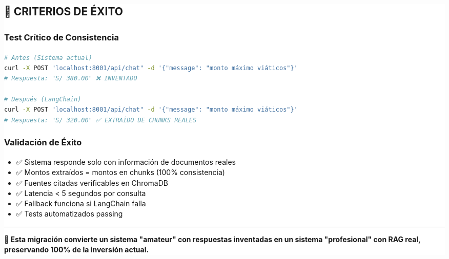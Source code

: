## 🎯 CRITERIOS DE ÉXITO

### **Test Crítico de Consistencia**
```bash
# Antes (Sistema actual)
curl -X POST "localhost:8001/api/chat" -d '{"message": "monto máximo viáticos"}'
# Respuesta: "S/ 380.00" ❌ INVENTADO

# Después (LangChain)  
curl -X POST "localhost:8001/api/chat" -d '{"message": "monto máximo viáticos"}'
# Respuesta: "S/ 320.00" ✅ EXTRAÍDO DE CHUNKS REALES
```

### **Validación de Éxito**
- ✅ Sistema responde solo con información de documentos reales
- ✅ Montos extraídos = montos en chunks (100% consistencia)
- ✅ Fuentes citadas verificables en ChromaDB
- ✅ Latencia < 5 segundos por consulta  
- ✅ Fallback funciona si LangChain falla
- ✅ Tests automatizados passing

---

**🎯 Esta migración convierte un sistema "amateur" con respuestas inventadas en un sistema "profesional" con RAG real, preservando 100% de la inversión actual.** 